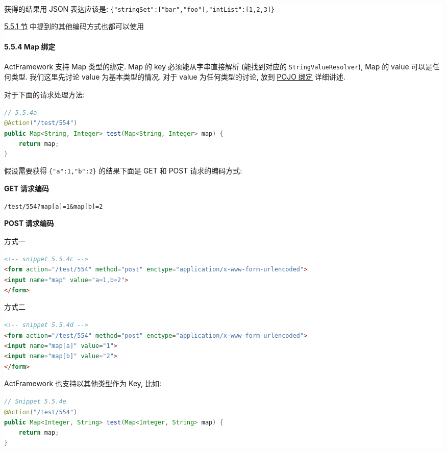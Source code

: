 获得的结果用 JSON 表达应该是: `{"stringSet":["bar","foo"],"intList":[1,2,3]}`

[5.5.1 节](#primitive-array-binding) 中提到的其他编码方式也都可以使用

#### <a name="map-binding"></a>5.5.4 Map 绑定

ActFramework 支持 Map 类型的绑定. Map 的 key 必须能从字串直接解析 (能找到对应的 `StringValueResolver`), Map 的 value 可以是任何类型. 我们这里先讨论 value 为基本类型的情况. 对于 value 为任何类型的讨论, 放到 [POJO 绑定](#param-binding) 详细讲述.

对于下面的请求处理方法:

<a name="s5_5_4a"></a>
```java
// 5.5.4a
@Action("/test/554")
public Map<String, Integer> test(Map<String, Integer> map) {
    return map;
}
```

假设需要获得 `{"a":1,"b":2}` 的结果下面是 GET 和 POST 请求的编码方式:

<a name="s5_5_4b"></a>
**GET 请求编码**

```
/test/554?map[a]=1&map[b]=2
```

**POST 请求编码**

方式一

<a name="s5_5_4c"></a>
```html
<!-- snippet 5.5.4c -->
<form action="/test/554" method="post" enctype="application/x-www-form-urlencoded">
<input name="map" value="a=1,b=2">
</form>
```

方式二

<a name="s5_5_4d"></a>
```html
<!-- snippet 5.5.4d -->
<form action="/test/554" method="post" enctype="application/x-www-form-urlencoded">
<input name="map[a]" value="1">
<input name="map[b]" value="2">
</form>
```

ActFramework 也支持以其他类型作为 Key, 比如:

<a name="s5_5_4e"></a>
```java
// Snippet 5.5.4e
@Action("/test/554")
public Map<Integer, String> test(Map<Integer, String> map) {
    return map;
}
```
